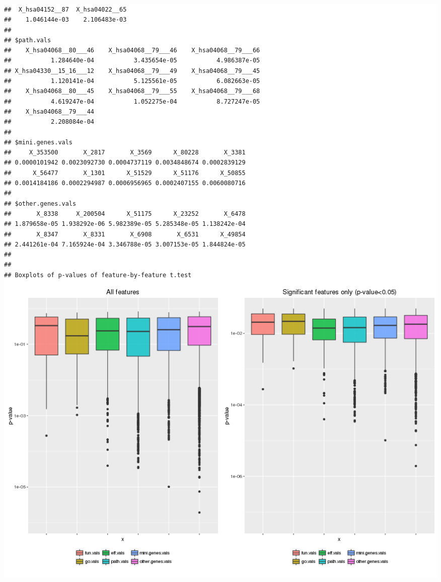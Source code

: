 ```
##  X_hsa04152__87  X_hsa04022__65 
##    1.046144e-03    2.106483e-03 
## 
## $path.vals
##    X_hsa04068__80___46    X_hsa04068__79___46    X_hsa04068__79___66 
##           1.284640e-04           3.435654e-05           4.986387e-05 
## X_hsa04330__15_16___12    X_hsa04068__79___49    X_hsa04068__79___45 
##           1.120141e-04           5.125561e-05           6.082663e-05 
##    X_hsa04068__80___45    X_hsa04068__79___55    X_hsa04068__79___68 
##           4.619247e-04           1.052275e-04           8.727247e-05 
##    X_hsa04068__79___44 
##           2.208084e-04 
## 
## $mini.genes.vals
##     X_353500       X_2817       X_3569      X_80228       X_3381 
## 0.0000101942 0.0023092730 0.0004737119 0.0034848674 0.0002839129 
##      X_56477       X_1301      X_51529      X_51176      X_50855 
## 0.0014184186 0.0002294987 0.0006956965 0.0002407155 0.0060080716 
## 
## $other.genes.vals
##       X_8338     X_200504      X_51175      X_23252       X_6478 
## 1.879658e-05 1.938292e-06 5.982389e-05 5.285348e-05 1.138242e-04 
##       X_8347       X_8331       X_6908       X_6531      X_49854 
## 2.441261e-04 7.165924e-04 3.346788e-05 3.007153e-05 1.844824e-05 
## 
## 
## Boxplots of p-values of feature-by-feature t.test
```

![plot of chunk test](5_featselect_figure/test-1.png)
